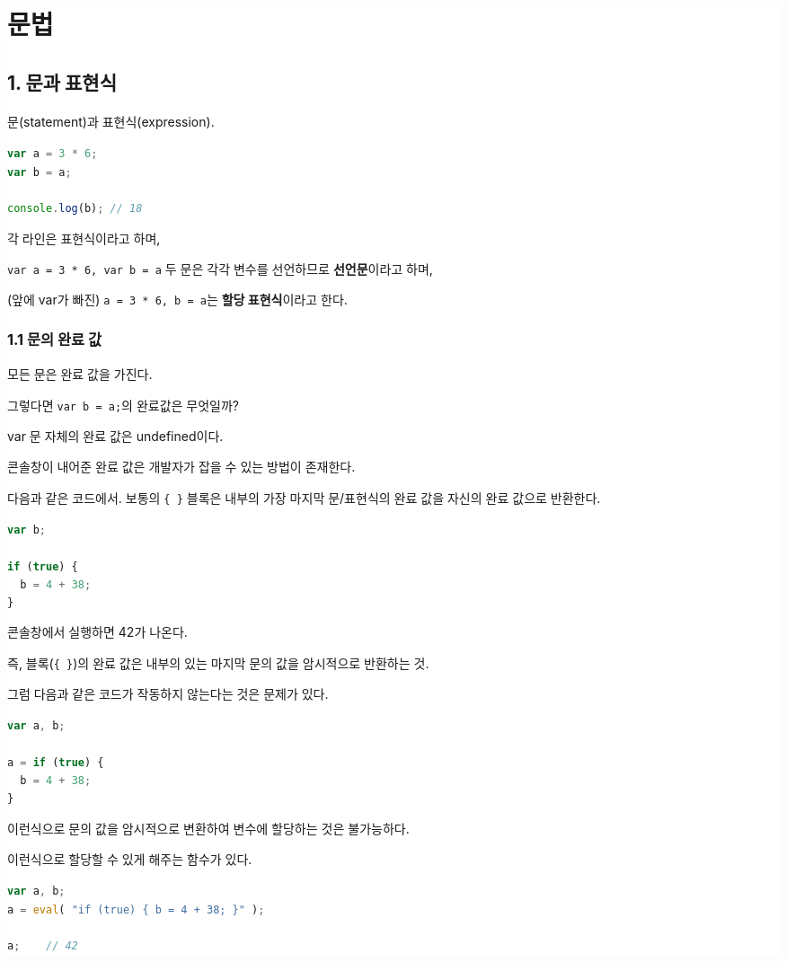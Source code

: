# 문법

## 1. 문과 표현식

문(statement)과 표현식(expression).

```js
var a = 3 * 6;
var b = a;

console.log(b); // 18
```

각 라인은 표현식이라고 하며,

`var a = 3 * 6, var b = a` 두 문은 각각 변수를 선언하므로 **선언문**이라고 하며,

(앞에 var가 빠진) `a = 3 * 6, b = a`는 **할당 표현식**이라고 한다.

### 1.1 문의 완료 값

모든 문은 완료 값을 가진다.

그렇다면 ``var b = a;``의 완료값은 무엇일까?

var 문 자체의 완료 값은 undefined이다.

콘솔창이 내어준 완료 값은 개발자가 잡을 수 있는 방법이 존재한다.

다음과 같은 코드에서. 보통의 `{ }` 블록은 내부의 가장 마지막 문/표현식의 완료 값을 자신의 완료 값으로 반환한다.

```js
var b;

if (true) {
  b = 4 + 38;
}
```

콘솔창에서 실행하면 42가 나온다.

즉, 블록(`{ }`)의 완료 값은 내부의 있는 마지막 문의 값을 암시적으로 반환하는 것.

그럼 다음과 같은 코드가 작동하지 않는다는 것은 문제가 있다.

```js
var a, b;

a = if (true) {
  b = 4 + 38;
}
```

이런식으로 문의 값을 암시적으로 변환하여 변수에 할당하는 것은 불가능하다.

이런식으로 할당할 수 있게 해주는 함수가 있다.

```js
var a, b;
a = eval( "if (true) { b = 4 + 38; }" );

a;    // 42
```
